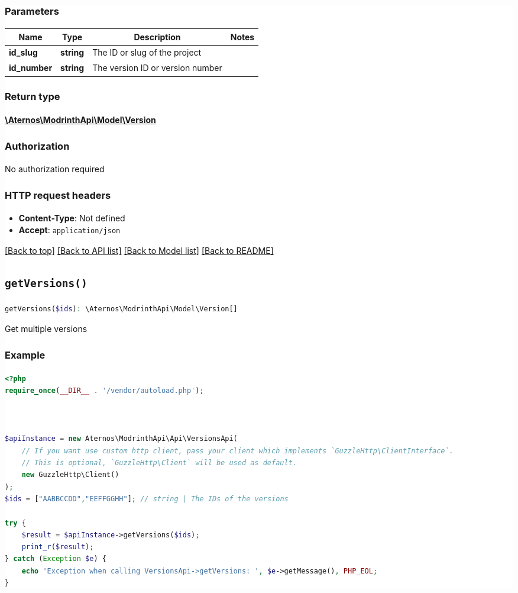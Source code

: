 ### Parameters

| Name | Type | Description  | Notes |
| ------------- | ------------- | ------------- | ------------- |
| **id_slug** | **string**| The ID or slug of the project | |
| **id_number** | **string**| The version ID or version number | |

### Return type

[**\Aternos\ModrinthApi\Model\Version**](../Model/Version.md)

### Authorization

No authorization required

### HTTP request headers

- **Content-Type**: Not defined
- **Accept**: `application/json`

[[Back to top]](#) [[Back to API list]](../../README.md#endpoints)
[[Back to Model list]](../../README.md#models)
[[Back to README]](../../README.md)

## `getVersions()`

```php
getVersions($ids): \Aternos\ModrinthApi\Model\Version[]
```

Get multiple versions

### Example

```php
<?php
require_once(__DIR__ . '/vendor/autoload.php');



$apiInstance = new Aternos\ModrinthApi\Api\VersionsApi(
    // If you want use custom http client, pass your client which implements `GuzzleHttp\ClientInterface`.
    // This is optional, `GuzzleHttp\Client` will be used as default.
    new GuzzleHttp\Client()
);
$ids = ["AABBCCDD","EEFFGGHH"]; // string | The IDs of the versions

try {
    $result = $apiInstance->getVersions($ids);
    print_r($result);
} catch (Exception $e) {
    echo 'Exception when calling VersionsApi->getVersions: ', $e->getMessage(), PHP_EOL;
}
```
